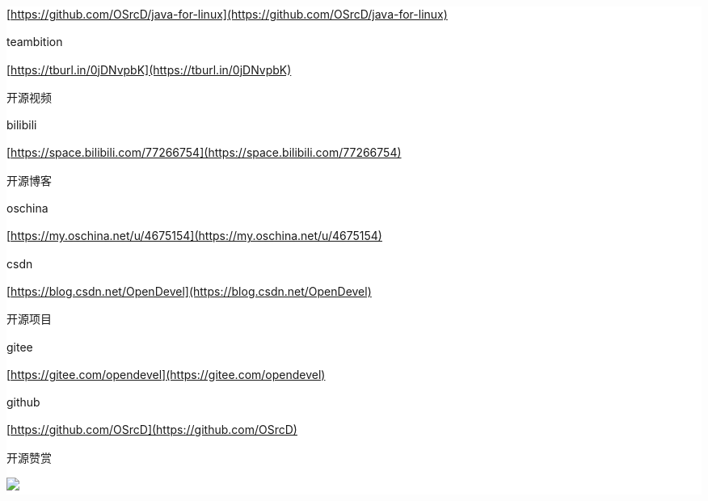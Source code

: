 [https://github.com/OSrcD/java-for-linux](https://github.com/OSrcD/java-for-linux)

teambition

[https://tburl.in/0jDNvpbK](https://tburl.in/0jDNvpbK)

开源视频

bilibili

[https://space.bilibili.com/77266754](https://space.bilibili.com/77266754)

开源博客

oschina

[https://my.oschina.net/u/4675154](https://my.oschina.net/u/4675154)

csdn

[https://blog.csdn.net/OpenDevel](https://blog.csdn.net/OpenDevel)

开源项目

gitee

[https://gitee.com/opendevel](https://gitee.com/opendevel)

github

[https://github.com/OSrcD](https://github.com/OSrcD)

开源赞赏

![](https://tcs.teambition.net/storage/3121aed56e96d914e1046f3b498b493ce232?Signature=eyJhbGciOiJIUzI1NiIsInR5cCI6IkpXVCJ9.eyJBcHBJRCI6IjU5Mzc3MGZmODM5NjMyMDAyZTAzNThmMSIsIl9hcHBJZCI6IjU5Mzc3MGZmODM5NjMyMDAyZTAzNThmMSIsIl9vcmdhbml6YXRpb25JZCI6IiIsImV4cCI6MTYxMjc5NTc1MywiaWF0IjoxNjEyMTkwOTUzLCJyZXNvdXJjZSI6Ii9zdG9yYWdlLzMxMjFhZWQ1NmU5NmQ5MTRlMTA0NmYzYjQ5OGI0OTNjZTIzMiJ9.W6OA-kVj5nq6Ls2ecwHe51m_9peXOC7G64jaX15gZC0&download=image.png "")

